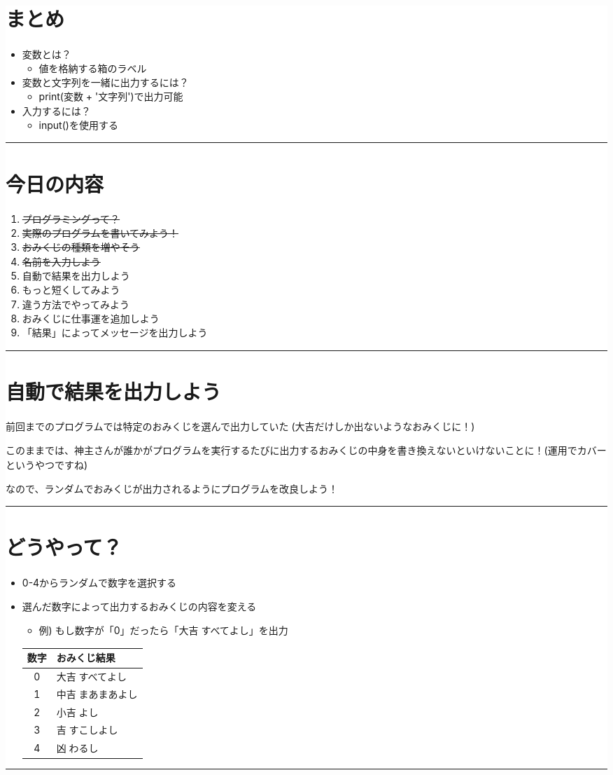 # まとめ
+ 変数とは？
    + 値を格納する箱のラベル
+ 変数と文字列を一緒に出力するには？
    + print(変数 + '文字列')で出力可能
+ 入力するには？
    + input()を使用する

---

# 今日の内容

1. ~~プログラミングって？~~
1. ~~実際のプログラムを書いてみよう！~~
1. ~~おみくじの種類を増やそう~~
1. ~~名前を入力しよう~~
1. 自動で結果を出力しよう
1. もっと短くしてみよう
1. 違う方法でやってみよう
1. おみくじに仕事運を追加しよう
1. 「結果」によってメッセージを出力しよう

---

# 自動で結果を出力しよう
前回までのプログラムでは特定のおみくじを選んで出力していた
(大吉だけしか出ないようなおみくじに！)

このままでは、神主さんが誰かがプログラムを実行するたびに出力するおみくじの中身を書き換えないといけないことに！(運用でカバーというやつですね)

なので、ランダムでおみくじが出力されるようにプログラムを改良しよう！

---

# どうやって？
+ 0-4からランダムで数字を選択する
+ 選んだ数字によって出力するおみくじの内容を変える
    + 例) もし数字が「0」だったら「大吉 すべてよし」を出力

    | 数字 | おみくじ結果 |
    |:---:|:---|
    | 0 | 大吉 すべてよし |
    | 1 | 中吉 まあまあよし |
    | 2 | 小吉 よし |
    | 3 | 吉 すこしよし |
    | 4 | 凶 わるし |

---